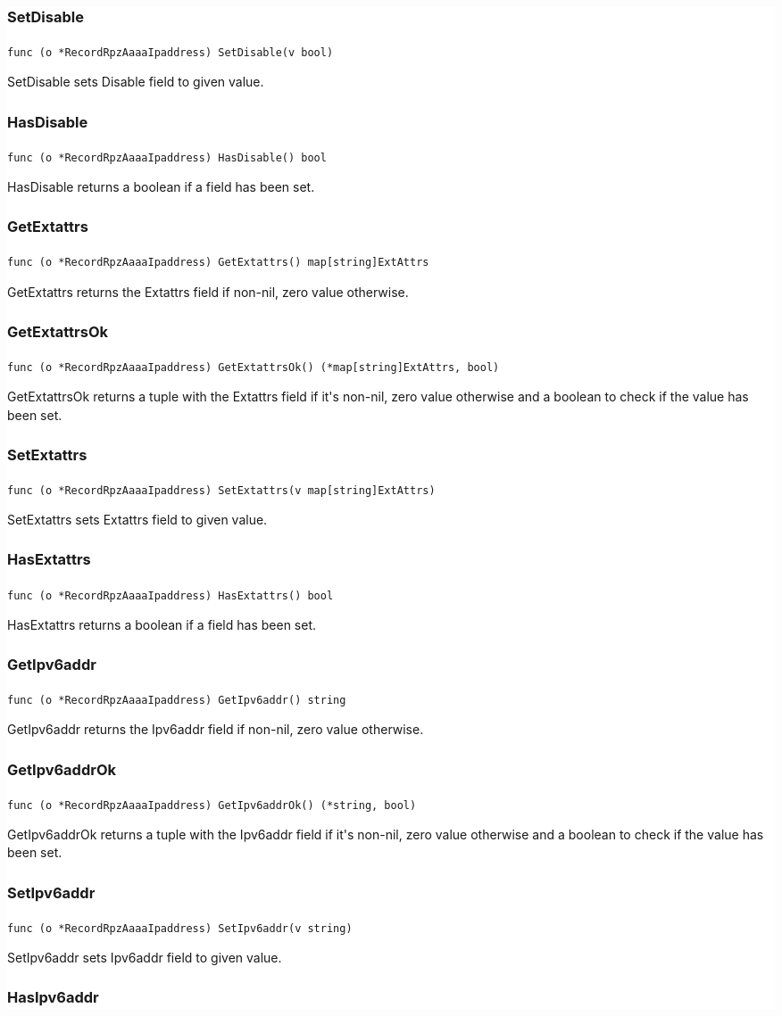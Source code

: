### SetDisable

`func (o *RecordRpzAaaaIpaddress) SetDisable(v bool)`

SetDisable sets Disable field to given value.

### HasDisable

`func (o *RecordRpzAaaaIpaddress) HasDisable() bool`

HasDisable returns a boolean if a field has been set.

### GetExtattrs

`func (o *RecordRpzAaaaIpaddress) GetExtattrs() map[string]ExtAttrs`

GetExtattrs returns the Extattrs field if non-nil, zero value otherwise.

### GetExtattrsOk

`func (o *RecordRpzAaaaIpaddress) GetExtattrsOk() (*map[string]ExtAttrs, bool)`

GetExtattrsOk returns a tuple with the Extattrs field if it's non-nil, zero value otherwise
and a boolean to check if the value has been set.

### SetExtattrs

`func (o *RecordRpzAaaaIpaddress) SetExtattrs(v map[string]ExtAttrs)`

SetExtattrs sets Extattrs field to given value.

### HasExtattrs

`func (o *RecordRpzAaaaIpaddress) HasExtattrs() bool`

HasExtattrs returns a boolean if a field has been set.

### GetIpv6addr

`func (o *RecordRpzAaaaIpaddress) GetIpv6addr() string`

GetIpv6addr returns the Ipv6addr field if non-nil, zero value otherwise.

### GetIpv6addrOk

`func (o *RecordRpzAaaaIpaddress) GetIpv6addrOk() (*string, bool)`

GetIpv6addrOk returns a tuple with the Ipv6addr field if it's non-nil, zero value otherwise
and a boolean to check if the value has been set.

### SetIpv6addr

`func (o *RecordRpzAaaaIpaddress) SetIpv6addr(v string)`

SetIpv6addr sets Ipv6addr field to given value.

### HasIpv6addr
